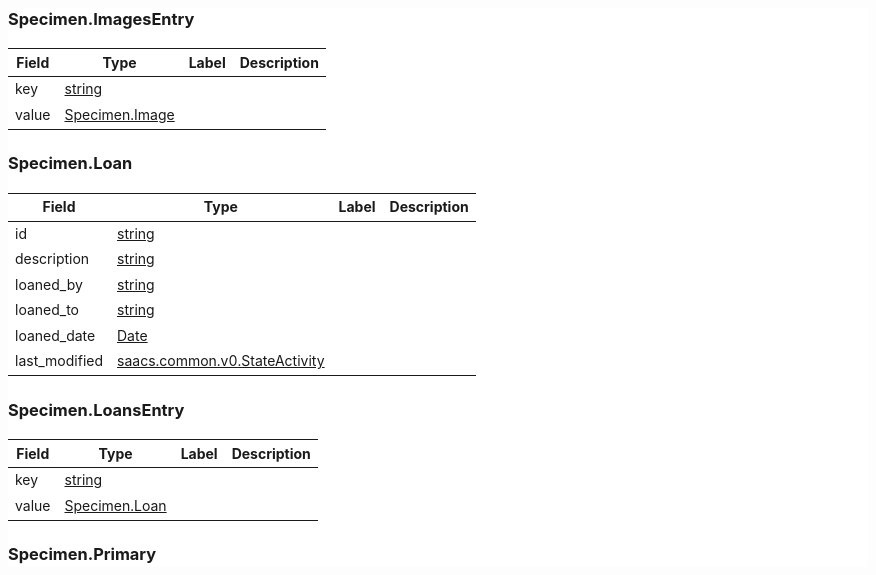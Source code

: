 ### Specimen.ImagesEntry



| Field | Type                                                | Label | Description |
| ----- | --------------------------------------------------- | ----- | ----------- |
| key   | [string](#string)                                   |       |             |
| value | [Specimen.Image](#saacs-biochain-v0-Specimen-Image) |       |             |






<a name="saacs-biochain-v0-Specimen-Loan"></a>

### Specimen.Loan



| Field         | Type                                                            | Label | Description |
| ------------- | --------------------------------------------------------------- | ----- | ----------- |
| id            | [string](#string)                                               |       |             |
| description   | [string](#string)                                               |       |             |
| loaned_by     | [string](#string)                                               |       |             |
| loaned_to     | [string](#string)                                               |       |             |
| loaned_date   | [Date](#saacs-biochain-v0-Date)                                 |       |             |
| last_modified | [saacs.common.v0.StateActivity](#saacs-common-v0-StateActivity) |       |             |






<a name="saacs-biochain-v0-Specimen-LoansEntry"></a>

### Specimen.LoansEntry



| Field | Type                                              | Label | Description |
| ----- | ------------------------------------------------- | ----- | ----------- |
| key   | [string](#string)                                 |       |             |
| value | [Specimen.Loan](#saacs-biochain-v0-Specimen-Loan) |       |             |






<a name="saacs-biochain-v0-Specimen-Primary"></a>

### Specimen.Primary


